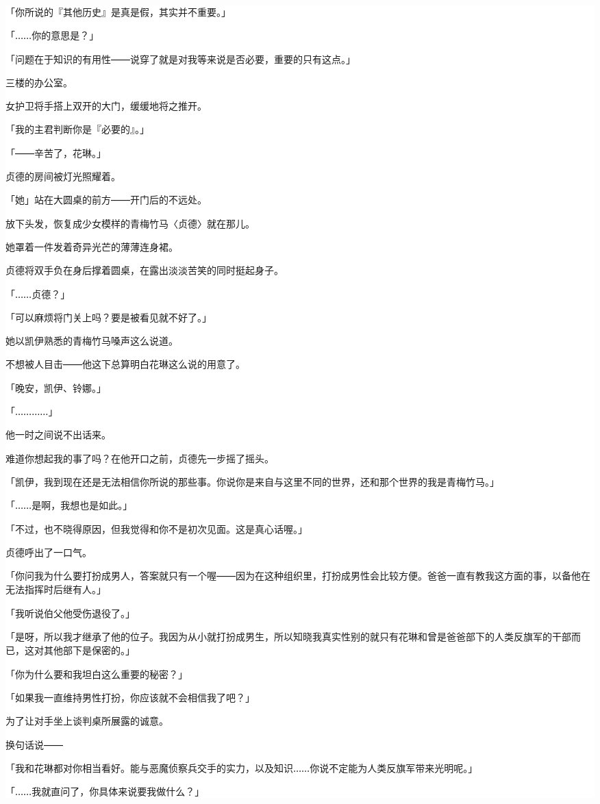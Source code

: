 「你所说的『其他历史』是真是假，其实并不重要。」

「……你的意思是？」

「问题在于知识的有用性——说穿了就是对我等来说是否必要，重要的只有这点。」

三楼的办公室。

女护卫将手搭上双开的大门，缓缓地将之推开。

「我的主君判断你是『必要的』。」

「——辛苦了，花琳。」

贞德的房间被灯光照耀着。

「她」站在大圆桌的前方——开门后的不远处。

放下头发，恢复成少女模样的青梅竹马〈贞德〉就在那儿。

她罩着一件发着奇异光芒的薄薄连身裙。

贞德将双手负在身后撑着圆桌，在露出淡淡苦笑的同时挺起身子。

「……贞德？」

「可以麻烦将门关上吗？要是被看见就不好了。」

她以凯伊熟悉的青梅竹马嗓声这么说道。

不想被人目击——他这下总算明白花琳这么说的用意了。

「晚安，凯伊、铃娜。」

「…………」

他一时之间说不出话来。

难道你想起我的事了吗？在他开口之前，贞德先一步摇了摇头。

「凯伊，我到现在还是无法相信你所说的那些事。你说你是来自与这里不同的世界，还和那个世界的我是青梅竹马。」

「……是啊，我想也是如此。」

「不过，也不晓得原因，但我觉得和你不是初次见面。这是真心话喔。」

贞德呼出了一口气。

「你问我为什么要打扮成男人，答案就只有一个喔——因为在这种组织里，打扮成男性会比较方便。爸爸一直有教我这方面的事，以备他在无法指挥时后继有人。」

「我听说伯父他受伤退役了。」

「是呀，所以我才继承了他的位子。我因为从小就打扮成男生，所以知晓我真实性别的就只有花琳和曾是爸爸部下的人类反旗军的干部而已，这对其他部下是保密的。」

「你为什么要和我坦白这么重要的秘密？」

「如果我一直维持男性打扮，你应该就不会相信我了吧？」

为了让对手坐上谈判桌所展露的诚意。

换句话说——

「我和花琳都对你相当看好。能与恶魔侦察兵交手的实力，以及知识……你说不定能为人类反旗军带来光明呢。」

「……我就直问了，你具体来说要我做什么？」
